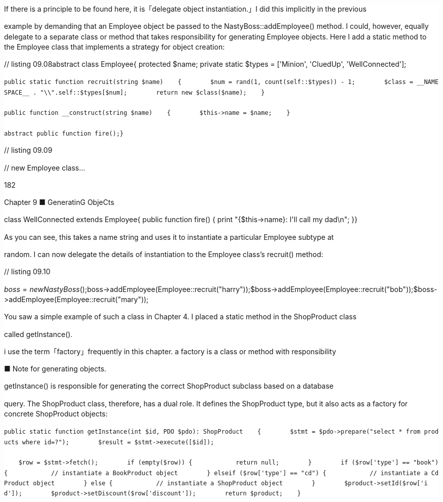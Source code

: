 If there is a principle to be found here, it is「delegate object instantiation.」I did this implicitly in the previous 

example by demanding that an Employee object be passed to the NastyBoss::addEmployee() method. I could, however, equally delegate to a separate class or method that takes responsibility for generating Employee objects. Here I add a static method to the Employee class that implements a strategy for object creation:

// listing 09.08abstract class Employee{    protected $name;    private static $types = ['Minion', 'CluedUp', 'WellConnected'];

    public static function recruit(string $name)    {        $num = rand(1, count(self::$types)) - 1;        $class = __NAMESPACE__ . "\\".self::$types[$num];        return new $class($name);    }

    public function __construct(string $name)    {        $this->name = $name;    }

    abstract public function fire();}

// listing 09.09

// new Employee class...

182

Chapter 9 ■ GeneratinG ObjeCts

class WellConnected extends Employee{    public function fire()    {        print "{$this->name}: I'll call my dad\n";    }}

As you can see, this takes a name string and uses it to instantiate a particular Employee subtype at 

random. I can now delegate the details of instantiation to the Employee class’s recruit() method:

// listing 09.10

$boss = new NastyBoss();$boss->addEmployee(Employee::recruit("harry"));$boss->addEmployee(Employee::recruit("bob"));$boss->addEmployee(Employee::recruit("mary"));

You saw a simple example of such a class in Chapter 4. I placed a static method in the ShopProduct class 

called getInstance().

 i use the term「factory」frequently in this chapter. a factory is a class or method with responsibility 

 ■ Note for generating objects.

getInstance() is responsible for generating the correct ShopProduct subclass based on a database 

query. The ShopProduct class, therefore, has a dual role. It defines the ShopProduct type, but it also acts as a factory for concrete ShopProduct objects:

    public static function getInstance(int $id, PDO $pdo): ShopProduct    {        $stmt = $pdo->prepare("select * from products where id=?");        $result = $stmt->execute([$id]);

        $row = $stmt->fetch();        if (empty($row)) {            return null;        }        if ($row['type'] == "book") {            // instantiate a BookProduct object        } elseif ($row['type'] == "cd") {            // instantiate a CdProduct object        } else {            // instantiate a ShopProduct object        }        $product->setId($row['id']);        $product->setDiscount($row['discount']);        return $product;    }
